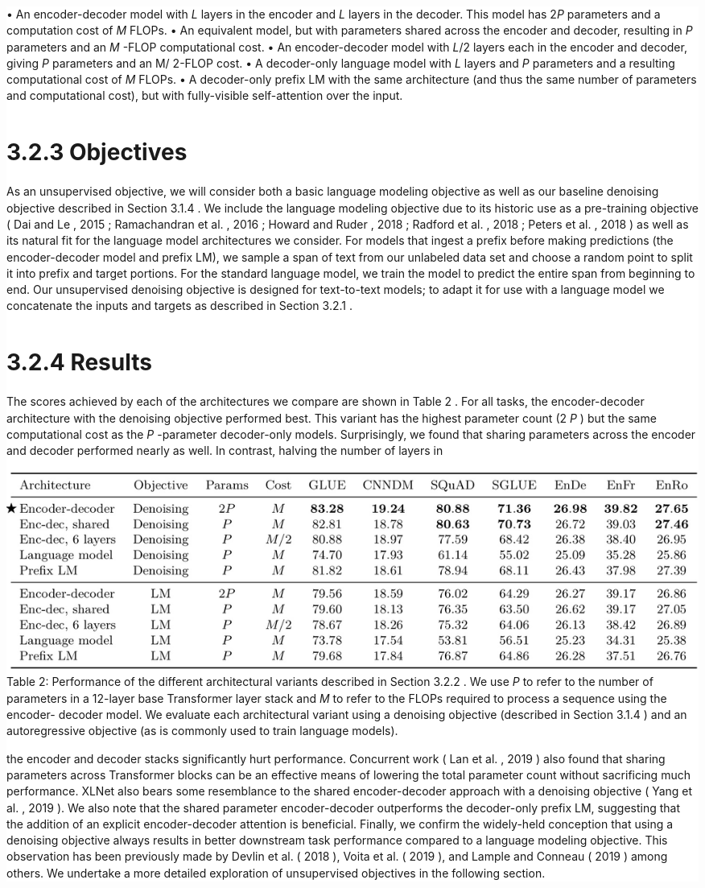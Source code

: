 •  An encoder-decoder model with    $L$   layers in the encoder and    $L$   layers in the decoder. This model has   $2P$   parameters and a computation cost of    $M$   FLOPs. •  An equivalent model, but with parameters shared across the encoder and decoder, resulting in    $P$   parameters and an    $M$  -FLOP computational cost. •  An encoder-decoder model with    $L/2$   layers each in the encoder and decoder, giving    $P$  parameters and an  M/ 2-FLOP cost. •  A decoder-only language model with    $L$   layers and    $P$   parameters and a resulting computational cost of    $M$   FLOPs. •  A decoder-only prefix LM with the same architecture (and thus the same number of parameters and computational cost), but with fully-visible self-attention over the input.  

# 3.2.3 Objectives  

As an unsupervised objective, we will consider both a basic language modeling objective as well as our baseline denoising objective described in Section  3.1.4 . We include the language modeling objective due to its historic use as a pre-training objective ( Dai and Le ,  2015 ; Ramachandran et al. ,  2016 ;  Howard and Ruder ,  2018 ;  Radford et al. ,  2018 ;  Peters et al. , 2018 ) as well as its natural fit for the language model architectures we consider. For models that ingest a prefix before making predictions (the encoder-decoder model and prefix LM), we sample a span of text from our unlabeled data set and choose a random point to split it into prefix and target portions. For the standard language model, we train the model to predict the entire span from beginning to end. Our unsupervised denoising objective is designed for text-to-text models; to adapt it for use with a language model we concatenate the inputs and targets as described in Section  3.2.1 .  

# 3.2.4 Results  

The scores achieved by each of the architectures we compare are shown in Table  2 . For all tasks, the encoder-decoder architecture with the denoising objective performed best. This variant has the highest parameter count (2  $P$  ) but the same computational cost as the  $P$  -parameter decoder-only models. Surprisingly, we found that sharing parameters across the encoder and decoder performed nearly as well. In contrast, halving the number of layers in  

![](images/eeab8291ca61b157ab86b5fa242b051312d8f40d097d4be8afd4e62edf714fa1.jpg)  
Table 2:  Performance of the different architectural variants described in Section  3.2.2 . We use    $P$   to refer to the number of parameters in a 12-layer base Transformer layer stack and    $M$   to refer to the FLOPs required to process a sequence using the encoder- decoder model. We evaluate each architectural variant using a denoising objective (described in Section  3.1.4 ) and an autoregressive objective (as is commonly used to train language models).  

the encoder and decoder stacks significantly hurt performance. Concurrent work ( Lan et al. , 2019 ) also found that sharing parameters across Transformer blocks can be an effective means of lowering the total parameter count without sacrificing much performance. XLNet also bears some resemblance to the shared encoder-decoder approach with a denoising objective ( Yang et al. ,  2019 ). We also note that the shared parameter encoder-decoder outperforms the decoder-only prefix LM, suggesting that the addition of an explicit encoder-decoder attention is beneficial. Finally, we confirm the widely-held conception that using a denoising objective always results in better downstream task performance compared to a language modeling objective. This observation has been previously made by  Devlin et al.  ( 2018 ), Voita et al.  ( 2019 ), and  Lample and Conneau  ( 2019 ) among others. We undertake a more detailed exploration of unsupervised objectives in the following section.  
